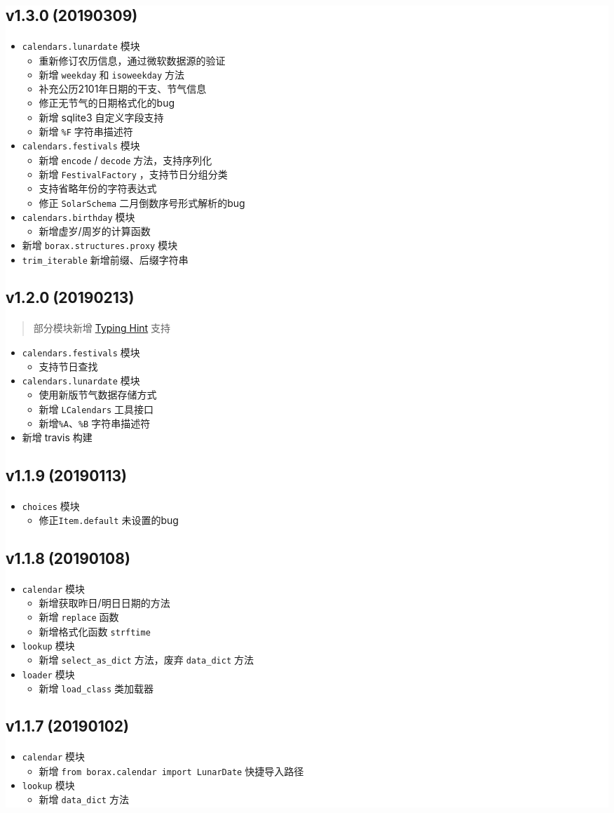 ## v1.3.0 (20190309)

- `calendars.lunardate` 模块
  - 重新修订农历信息，通过微软数据源的验证
  - 新增 `weekday` 和 `isoweekday` 方法
  - 补充公历2101年日期的干支、节气信息
  - 修正无节气的日期格式化的bug
  - 新增 sqlite3 自定义字段支持
  - 新增 `%F` 字符串描述符
- `calendars.festivals` 模块
  - 新增 `encode` / `decode` 方法，支持序列化
  - 新增 `FestivalFactory` ，支持节日分组分类
  - 支持省略年份的字符表达式
  - 修正 `SolarSchema` 二月倒数序号形式解析的bug
- `calendars.birthday` 模块
  - 新增虚岁/周岁的计算函数
- 新增 `borax.structures.proxy` 模块
- `trim_iterable` 新增前缀、后缀字符串

## v1.2.0 (20190213)

> 部分模块新增 [Typing Hint](https://docs.python.org/3/library/typing.html) 支持

- `calendars.festivals` 模块
  - 支持节日查找
- `calendars.lunardate` 模块
  - 使用新版节气数据存储方式
  - 新增 `LCalendars` 工具接口
  - 新增`%A`、`%B` 字符串描述符
- 新增 travis 构建

## v1.1.9 (20190113)

- `choices` 模块
  - 修正`Item.default` 未设置的bug

## v1.1.8 (20190108)

- `calendar` 模块
  - 新增获取昨日/明日日期的方法
  - 新增 `replace` 函数
  - 新增格式化函数 `strftime`
- `lookup` 模块
  - 新增 `select_as_dict` 方法，废弃 `data_dict` 方法
- `loader` 模块
  - 新增 `load_class` 类加载器

## v1.1.7 (20190102)

- `calendar` 模块
  - 新增 `from borax.calendar import LunarDate` 快捷导入路径
- `lookup` 模块
  - 新增 `data_dict` 方法
